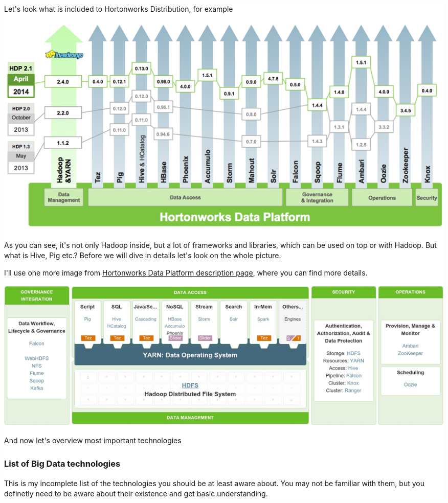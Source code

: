 Let's look what is included to Hortonworks Distribution, for example

![Hortonworks Distribution](/assets/posts/2015-05-31-who-is-who-in-bigdata/hortonworks-distribution.png)

As you can see, it's not only Hadoop inside, but a lot of frameworks and libraries, which can be used on top or with Hadoop. 
But what is Hive, Pig etc.? Before we will dive in details let's look on the whole picture.  

I'll use one more image from [Hortonworks Data Platform description page](http://hortonworks.com/hdp/), where you can find more details.

![HDP](/assets/posts/2015-05-31-who-is-who-in-bigdata/hdp.jpg)


And now let's overview most important technologies

### List of Big Data technologies ###

This is my incomplete list of the technologies you should be at least aware about. You may not be familiar with them, but you definetly need to be aware about their existence and get basic understanding.
